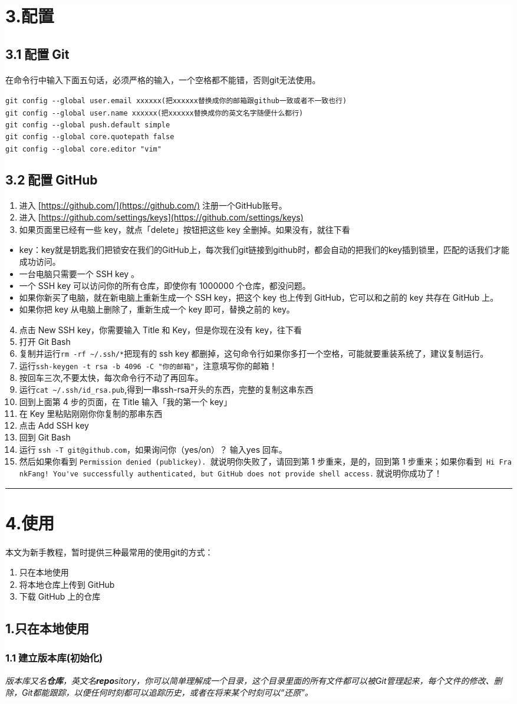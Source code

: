 
# 3.配置


## 3.1 配置 Git  
在命令行中输入下面五句话，必须严格的输入，一个空格都不能错，否则git无法使用。
```
git config --global user.email xxxxxx(把xxxxxx替换成你的邮箱跟github一致或者不一致也行)
git config --global user.name xxxxxx(把xxxxxx替换成你的英文名字随便什么都行)
git config --global push.default simple
git config --global core.quotepath false
git config --global core.editor "vim"
```

## 3.2 配置 GitHub

1. 进入 [https://github.com/](https://github.com/)   注册一个GitHub账号。
2. 进入 [https://github.com/settings/keys](https://github.com/settings/keys)
3. 如果页面里已经有一些 key，就点「delete」按钮把这些 key 全删掉。如果没有，就往下看  
- key：key就是钥匙我们把锁安在我们的GitHub上，每次我们git链接到github时，都会自动的把我们的key插到锁里，匹配的话我们才能成功访问。
- 一台电脑只需要一个 SSH key 。
- 一个 SSH key 可以访问你的所有仓库，即使你有 1000000 个仓库，都没问题。
- 如果你新买了电脑，就在新电脑上重新生成一个 SSH key，把这个 key 也上传到 GitHub，它可以和之前的 key 共存在 GitHub 上。
- 如果你把 key 从电脑上删除了，重新生成一个 key 即可，替换之前的 key。
4. 点击 New SSH key，你需要输入 Title 和 Key，但是你现在没有 key，往下看
5. 打开 Git Bash
5. 复制并运行`rm -rf ~/.ssh/*`把现有的 ssh key 都删掉，这句命令行如果你多打一个空格，可能就要重装系统了，建议复制运行。
6. 运行`ssh-keygen -t rsa -b 4096 -C "你的邮箱"`，注意填写你的邮箱！
7. 按回车三次,不要太快，每次命令行不动了再回车。
8. 运行`cat ~/.ssh/id_rsa.pub`,得到一串ssh-rsa开头的东西，完整的复制这串东西
9. 回到上面第 4 步的页面，在 Title 输入「我的第一个 key」
10. 在 Key 里粘贴刚刚你你复制的那串东西
11. 点击 Add SSH key
12. 回到 Git Bash
13. 运行 `ssh -T git@github.com`，如果询问你（yes/on）？ 输入yes 回车。
14. 然后如果你看到 `Permission denied (publickey). `就说明你失败了，请回到第 1 步重来，是的，回到第 1 步重来；如果你看到` Hi FrankFang! You've successfully authenticated, but GitHub does not provide shell access.` 就说明你成功了！
---

# 4.使用
本文为新手教程，暂时提供三种最常用的使用git的方式：
1. 只在本地使用
2. 将本地仓库上传到 GitHub
3. 下载 GitHub 上的仓库

## 1.只在本地使用
### 1.1  建立版本库(初始化)
*版本库又名**仓库**，英文名**repo**sitory，你可以简单理解成一个目录，这个目录里面的所有文件都可以被Git管理起来，每个文件的修改、删除，Git都能跟踪，以便任何时刻都可以追踪历史，或者在将来某个时刻可以“还原”。*
